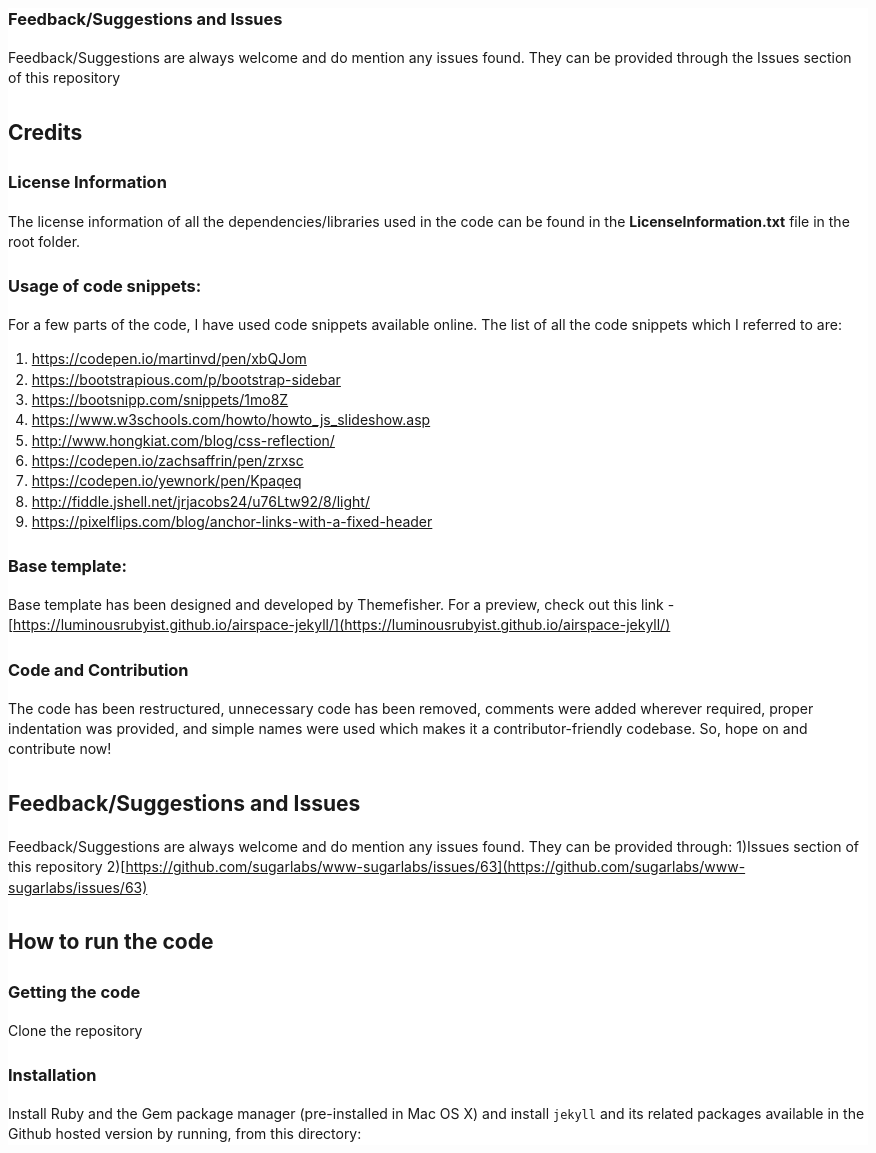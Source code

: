 ### Feedback/Suggestions and Issues
Feedback/Suggestions are always welcome and do mention any issues found. They can be provided through the Issues section of this repository

## Credits

### License Information
The license information of all the dependencies/libraries used in the code can be found in the **LicenseInformation.txt** file in the root folder.

### Usage of code snippets:
For a few parts of the code, I have used code snippets available online. The list of all the code snippets which I referred to are:
1. https://codepen.io/martinvd/pen/xbQJom
2. https://bootstrapious.com/p/bootstrap-sidebar
3. https://bootsnipp.com/snippets/1mo8Z
4. https://www.w3schools.com/howto/howto_js_slideshow.asp
5. http://www.hongkiat.com/blog/css-reflection/
6. https://codepen.io/zachsaffrin/pen/zrxsc
7. https://codepen.io/yewnork/pen/Kpaqeq
8. http://fiddle.jshell.net/jrjacobs24/u76Ltw92/8/light/
9. https://pixelflips.com/blog/anchor-links-with-a-fixed-header

### Base template:
Base template has been designed and developed by Themefisher. For a preview, check out this link - [https://luminousrubyist.github.io/airspace-jekyll/](https://luminousrubyist.github.io/airspace-jekyll/)

### Code and Contribution
The code has been restructured, unnecessary code has been removed, comments were added wherever required, proper indentation was provided, and simple names were used which makes it a contributor-friendly codebase. So, hope on and contribute now!

## Feedback/Suggestions and Issues
Feedback/Suggestions are always welcome and do mention any issues found. They can be provided through:
1)Issues section of this repository
2)[https://github.com/sugarlabs/www-sugarlabs/issues/63](https://github.com/sugarlabs/www-sugarlabs/issues/63)

## How to run the code
### Getting the code
Clone the repository
### Installation
Install Ruby and the Gem package manager (pre-installed in Mac OS X) and install `jekyll` and its related packages available in the Github hosted version by running, from this directory:
